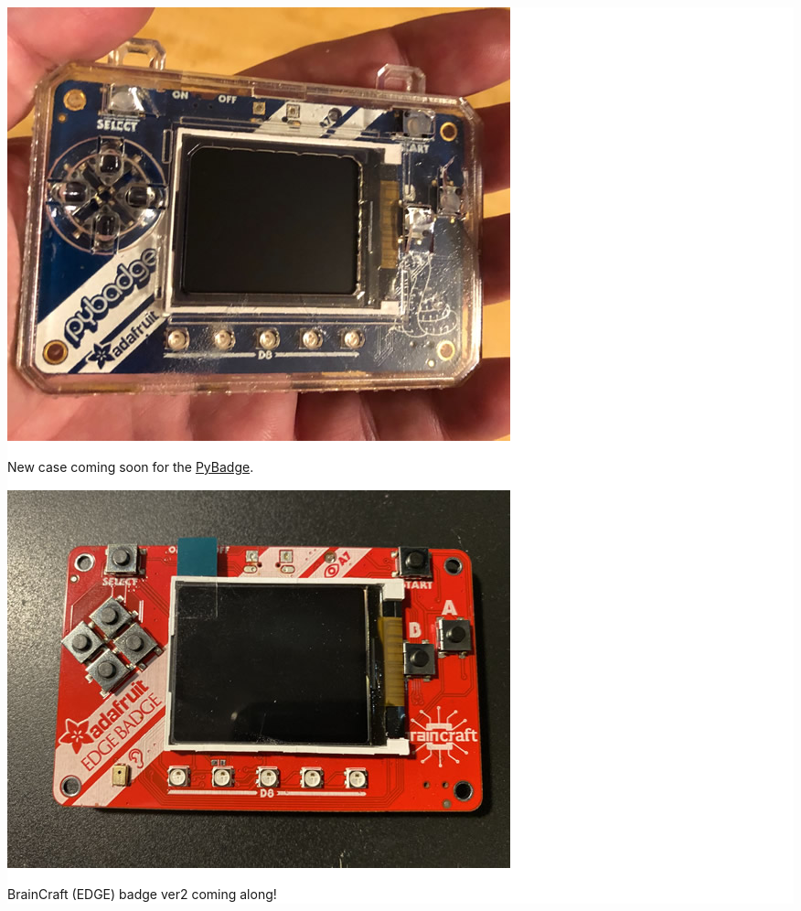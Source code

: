 [![case](../assets/10152019/101519badgecase02.jpg)](https://www.adafruit.com/?q=pybadge)

New case coming soon for the [PyBadge](https://www.adafruit.com/?q=pybadge).

[![Edge badge](../assets/10152019/101519bcbadge.jpg)](https://www.adafruit.com/new)

BrainCraft (EDGE) badge ver2 coming along!
